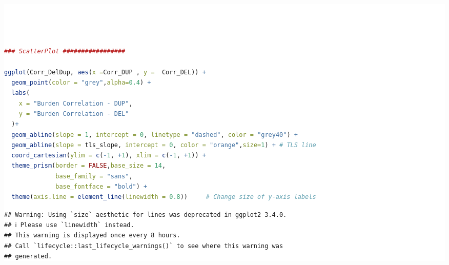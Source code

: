 ``` r




### ScatterPlot #################

ggplot(Corr_DelDup, aes(x =Corr_DUP , y =  Corr_DEL)) + 
  geom_point(color = "grey",alpha=0.4) +
  labs(
    x = "Burden Correlation - DUP",
    y = "Burden Correlation - DEL"
  )+
  geom_abline(slope = 1, intercept = 0, linetype = "dashed", color = "grey40") +
  geom_abline(slope = tls_slope, intercept = 0, color = "orange",size=1) + # TLS line
  coord_cartesian(ylim = c(-1, +1), xlim = c(-1, +1)) +
  theme_prism(border = FALSE,base_size = 14,
              base_family = "sans",
              base_fontface = "bold") +
  theme(axis.line = element_line(linewidth = 0.8))     # Change size of y-axis labels
```

    ## Warning: Using `size` aesthetic for lines was deprecated in ggplot2 3.4.0.
    ## ℹ Please use `linewidth` instead.
    ## This warning is displayed once every 8 hours.
    ## Call `lifecycle::last_lifecycle_warnings()` to see where this warning was
    ## generated.
